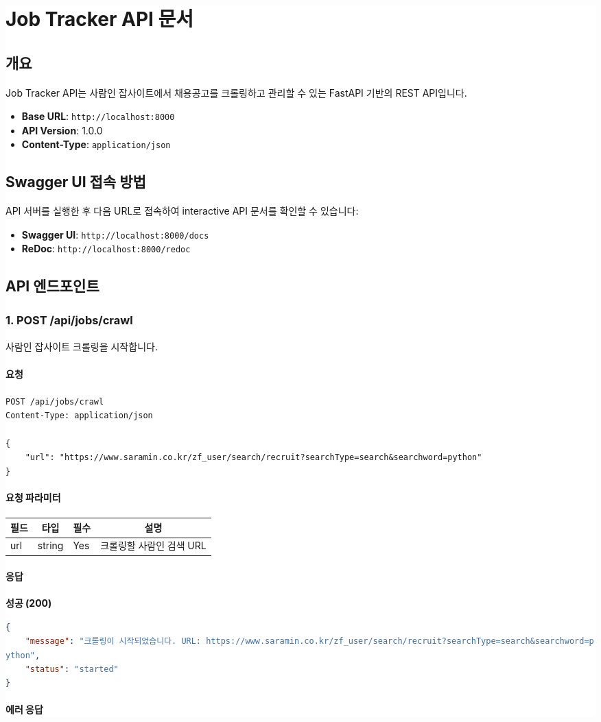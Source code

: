 # Job Tracker API 문서

## 개요

Job Tracker API는 사람인 잡사이트에서 채용공고를 크롤링하고 관리할 수 있는 FastAPI 기반의 REST API입니다.

- **Base URL**: `http://localhost:8000`
- **API Version**: 1.0.0
- **Content-Type**: `application/json`

## Swagger UI 접속 방법

API 서버를 실행한 후 다음 URL로 접속하여 interactive API 문서를 확인할 수 있습니다:

- **Swagger UI**: `http://localhost:8000/docs`
- **ReDoc**: `http://localhost:8000/redoc`

## API 엔드포인트

### 1. POST /api/jobs/crawl

사람인 잡사이트 크롤링을 시작합니다.

#### 요청

```http
POST /api/jobs/crawl
Content-Type: application/json

{
    "url": "https://www.saramin.co.kr/zf_user/search/recruit?searchType=search&searchword=python"
}
```

#### 요청 파라미터

| 필드 | 타입 | 필수 | 설명 |
|------|------|------|------|
| url | string | Yes | 크롤링할 사람인 검색 URL |

#### 응답

**성공 (200)**
```json
{
    "message": "크롤링이 시작되었습니다. URL: https://www.saramin.co.kr/zf_user/search/recruit?searchType=search&searchword=python",
    "status": "started"
}
```

#### 에러 응답
